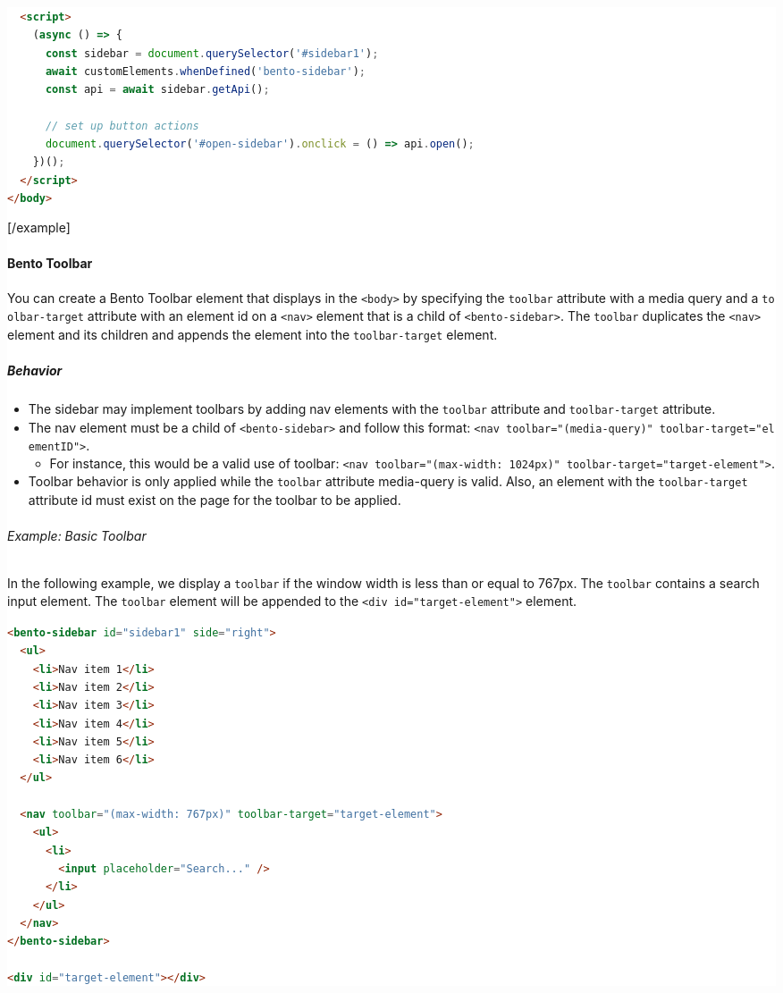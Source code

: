 ```html
  <script>
    (async () => {
      const sidebar = document.querySelector('#sidebar1');
      await customElements.whenDefined('bento-sidebar');
      const api = await sidebar.getApi();

      // set up button actions
      document.querySelector('#open-sidebar').onclick = () => api.open();
    })();
  </script>
</body>
```

[/example]

#### Bento Toolbar

You can create a Bento Toolbar element that displays in the `<body>` by specifying the `toolbar` attribute with a media query and a `toolbar-target` attribute with an element id on a `<nav>` element that is a child of `<bento-sidebar>`. The `toolbar` duplicates the `<nav>` element and its children and appends the element into the `toolbar-target` element.

##### Behavior

-   The sidebar may implement toolbars by adding nav elements with the `toolbar` attribute and `toolbar-target` attribute.
-   The nav element must be a child of `<bento-sidebar>` and follow this format: `<nav toolbar="(media-query)" toolbar-target="elementID">`.
    -   For instance, this would be a valid use of toolbar: `<nav toolbar="(max-width: 1024px)" toolbar-target="target-element">`.
-   Toolbar behavior is only applied while the `toolbar` attribute media-query is valid. Also, an element with the `toolbar-target` attribute id must exist on the page for the toolbar to be applied.

###### Example: Basic Toolbar

In the following example, we display a `toolbar` if the window width is less than or equal to 767px. The `toolbar` contains a search input element. The `toolbar` element will be appended to the `<div id="target-element">` element.

```html
<bento-sidebar id="sidebar1" side="right">
  <ul>
    <li>Nav item 1</li>
    <li>Nav item 2</li>
    <li>Nav item 3</li>
    <li>Nav item 4</li>
    <li>Nav item 5</li>
    <li>Nav item 6</li>
  </ul>

  <nav toolbar="(max-width: 767px)" toolbar-target="target-element">
    <ul>
      <li>
        <input placeholder="Search..." />
      </li>
    </ul>
  </nav>
</bento-sidebar>

<div id="target-element"></div>
```
